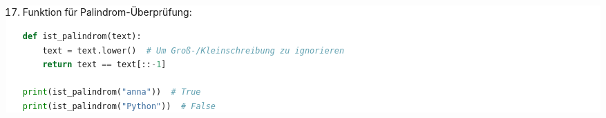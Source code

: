 17. Funktion für Palindrom-Überprüfung:
    ```python
    def ist_palindrom(text):
        text = text.lower()  # Um Groß-/Kleinschreibung zu ignorieren
        return text == text[::-1]

    print(ist_palindrom("anna"))  # True
    print(ist_palindrom("Python"))  # False
    ```
